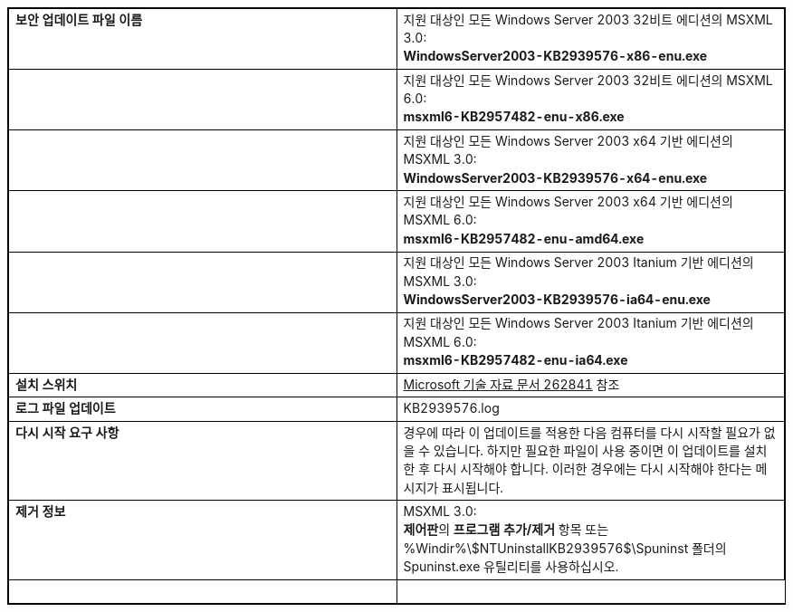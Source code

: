 <p> </p>
<table style="border:1px solid black;">
<colgroup>
<col width="50%" />
<col width="50%" />
</colgroup>
<tbody>
<tr class="odd">
<td style="border:1px solid black;"><strong>보안 업데이트 파일 이름</strong></td>
<td style="border:1px solid black;">지원 대상인 모든 Windows Server 2003 32비트 에디션의 MSXML 3.0:<br />
<strong>WindowsServer2003-KB2939576-x86-enu.exe</strong></td>
</tr>
<tr class="even">
<td style="border:1px solid black;"><br />
</td>
<td style="border:1px solid black;">지원 대상인 모든 Windows Server 2003 32비트 에디션의 MSXML 6.0:<br />
<strong>msxml6-KB2957482-enu-x86.exe</strong></td>
</tr>
<tr class="odd">
<td style="border:1px solid black;"><br />
</td>
<td style="border:1px solid black;">지원 대상인 모든 Windows Server 2003 x64 기반 에디션의 MSXML 3.0:<br />
<strong>WindowsServer2003-KB2939576-x64-enu.exe</strong></td>
</tr>
<tr class="even">
<td style="border:1px solid black;"><br />
</td>
<td style="border:1px solid black;">지원 대상인 모든 Windows Server 2003 x64 기반 에디션의 MSXML 6.0:<br />
<strong>msxml6-KB2957482-enu-amd64.exe</strong></td>
</tr>
<tr class="odd">
<td style="border:1px solid black;"><br />
</td>
<td style="border:1px solid black;">지원 대상인 모든 Windows Server 2003 Itanium 기반 에디션의 MSXML 3.0:<br />
<strong>WindowsServer2003-KB2939576-ia64-enu.exe</strong></td>
</tr>
<tr class="even">
<td style="border:1px solid black;"><br />
</td>
<td style="border:1px solid black;">지원 대상인 모든 Windows Server 2003 Itanium 기반 에디션의 MSXML 6.0:<br />
<strong>msxml6-KB2957482-enu-ia64.exe</strong></td>
</tr>
<tr class="odd">
<td style="border:1px solid black;"><strong>설치 스위치</strong></td>
<td style="border:1px solid black;"><a href="https://support.microsoft.com/kb/262841">Microsoft 기술 자료 문서 262841</a> 참조</td>
</tr>
<tr class="even">
<td style="border:1px solid black;"><strong>로그 파일 업데이트</strong></td>
<td style="border:1px solid black;">KB2939576.log</td>
</tr>
<tr class="odd">
<td style="border:1px solid black;"><strong>다시 시작 요구 사항</strong></td>
<td style="border:1px solid black;">경우에 따라 이 업데이트를 적용한 다음 컴퓨터를 다시 시작할 필요가 없을 수 있습니다. 하지만 필요한 파일이 사용 중이면 이 업데이트를 설치한 후 다시 시작해야 합니다. 이러한 경우에는 다시 시작해야 한다는 메시지가 표시됩니다.</td>
</tr>
<tr class="even">
<td style="border:1px solid black;"><strong>제거 정보</strong></td>
<td style="border:1px solid black;">MSXML 3.0:<br />
<strong>제어판</strong>의 <strong>프로그램 추가/제거</strong> 항목 또는 %Windir%\$NTUninstallKB2939576$\Spuninst 폴더의 Spuninst.exe 유틸리티를 사용하십시오.</td>
</tr>
<tr class="odd">
<td style="border:1px solid black;"><br />